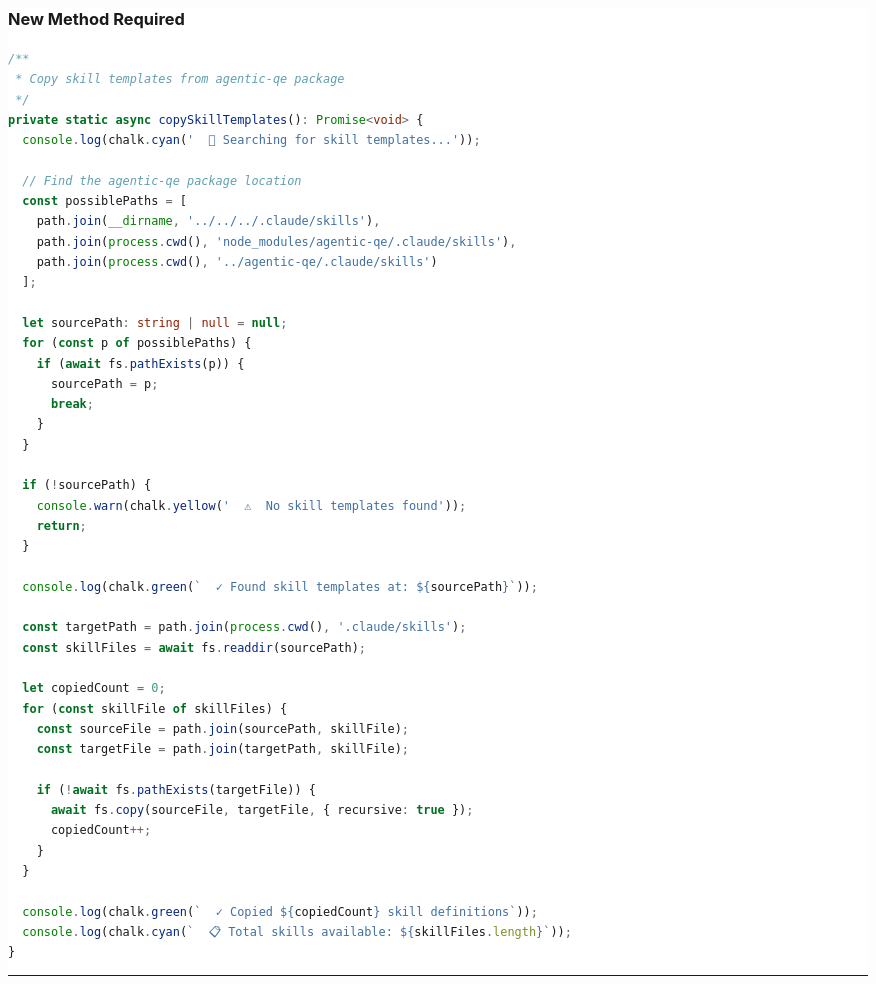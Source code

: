 ### New Method Required

```typescript
/**
 * Copy skill templates from agentic-qe package
 */
private static async copySkillTemplates(): Promise<void> {
  console.log(chalk.cyan('  🎯 Searching for skill templates...'));

  // Find the agentic-qe package location
  const possiblePaths = [
    path.join(__dirname, '../../../.claude/skills'),
    path.join(process.cwd(), 'node_modules/agentic-qe/.claude/skills'),
    path.join(process.cwd(), '../agentic-qe/.claude/skills')
  ];

  let sourcePath: string | null = null;
  for (const p of possiblePaths) {
    if (await fs.pathExists(p)) {
      sourcePath = p;
      break;
    }
  }

  if (!sourcePath) {
    console.warn(chalk.yellow('  ⚠️  No skill templates found'));
    return;
  }

  console.log(chalk.green(`  ✓ Found skill templates at: ${sourcePath}`));

  const targetPath = path.join(process.cwd(), '.claude/skills');
  const skillFiles = await fs.readdir(sourcePath);

  let copiedCount = 0;
  for (const skillFile of skillFiles) {
    const sourceFile = path.join(sourcePath, skillFile);
    const targetFile = path.join(targetPath, skillFile);

    if (!await fs.pathExists(targetFile)) {
      await fs.copy(sourceFile, targetFile, { recursive: true });
      copiedCount++;
    }
  }

  console.log(chalk.green(`  ✓ Copied ${copiedCount} skill definitions`));
  console.log(chalk.cyan(`  📋 Total skills available: ${skillFiles.length}`));
}
```

---
